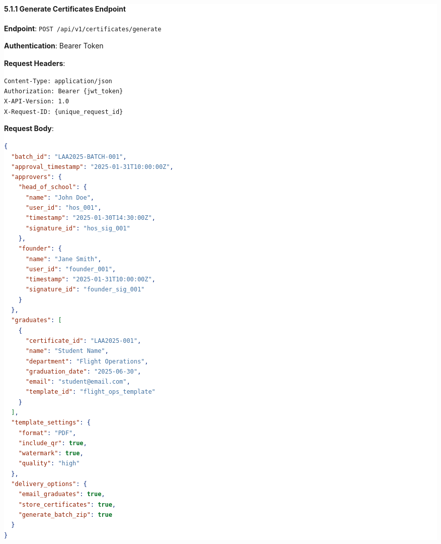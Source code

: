 #### 5.1.1 Generate Certificates Endpoint

**Endpoint**: `POST /api/v1/certificates/generate`

**Authentication**: Bearer Token

**Request Headers**:
```http
Content-Type: application/json
Authorization: Bearer {jwt_token}
X-API-Version: 1.0
X-Request-ID: {unique_request_id}
```

**Request Body**:
```json
{
  "batch_id": "LAA2025-BATCH-001",
  "approval_timestamp": "2025-01-31T10:00:00Z",
  "approvers": {
    "head_of_school": {
      "name": "John Doe",
      "user_id": "hos_001",
      "timestamp": "2025-01-30T14:30:00Z",
      "signature_id": "hos_sig_001"
    },
    "founder": {
      "name": "Jane Smith",
      "user_id": "founder_001", 
      "timestamp": "2025-01-31T10:00:00Z",
      "signature_id": "founder_sig_001"
    }
  },
  "graduates": [
    {
      "certificate_id": "LAA2025-001",
      "name": "Student Name",
      "department": "Flight Operations",
      "graduation_date": "2025-06-30",
      "email": "student@email.com",
      "template_id": "flight_ops_template"
    }
  ],
  "template_settings": {
    "format": "PDF",
    "include_qr": true,
    "watermark": true,
    "quality": "high"
  },
  "delivery_options": {
    "email_graduates": true,
    "store_certificates": true,
    "generate_batch_zip": true
  }
}
```
